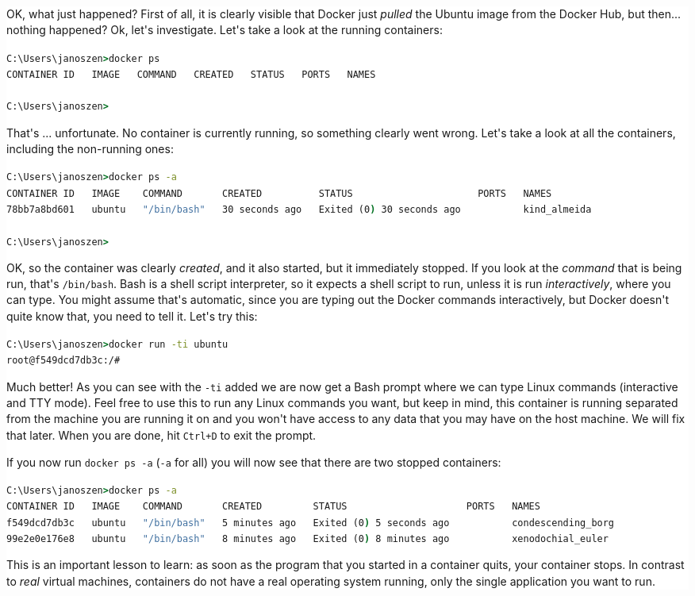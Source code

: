 OK, what just happened? First of all, it is clearly visible that Docker just *pulled* the Ubuntu image from the Docker Hub, but then... nothing happened? Ok, let's investigate. Let's take a look at the running containers:

```bat
C:\Users\janoszen>docker ps
CONTAINER ID   IMAGE   COMMAND   CREATED   STATUS   PORTS   NAMES

C:\Users\janoszen>
```

That's ... unfortunate. No container is currently running, so something clearly went wrong. Let's take a look at all the containers, including the non-running ones:

```bat
C:\Users\janoszen>docker ps -a
CONTAINER ID   IMAGE    COMMAND       CREATED          STATUS                      PORTS   NAMES
78bb7a8bd601   ubuntu   "/bin/bash"   30 seconds ago   Exited (0) 30 seconds ago           kind_almeida

C:\Users\janoszen>
```

OK, so the container was clearly *created*, and it also started, but it immediately stopped. If you look at the 
*command* that is being run, that's `/bin/bash`. Bash is a shell script interpreter, so it expects a shell script to run, unless it is run *interactively*, where you can type. You might assume that's automatic, since you are typing out the Docker commands interactively, but Docker doesn't quite know that, you need to tell it. Let's try this:

```bat 
C:\Users\janoszen>docker run -ti ubuntu
root@f549dcd7db3c:/#
```

Much better! As you can see with the `-ti` added we are now get a Bash prompt where we can type Linux commands (interactive and TTY mode). Feel free to use this to run any Linux commands you want, but keep in mind, this container is running separated from the machine you are running it on and you won't have access to any data that you may have on the host machine. We will fix that later. When you are done, hit `Ctrl+D` to exit the prompt.

If you now run `docker ps -a` (`-a` for all) you will now see that there are two stopped containers:

```bat
C:\Users\janoszen>docker ps -a
CONTAINER ID   IMAGE    COMMAND       CREATED         STATUS                     PORTS   NAMES
f549dcd7db3c   ubuntu   "/bin/bash"   5 minutes ago   Exited (0) 5 seconds ago           condescending_borg
99e2e0e176e8   ubuntu   "/bin/bash"   8 minutes ago   Exited (0) 8 minutes ago           xenodochial_euler
```

This is an important lesson to learn: as soon as the program that you started in a container quits, your container stops. In contrast to *real* virtual machines, containers do not have a real operating system running, only the single application you want to run.
